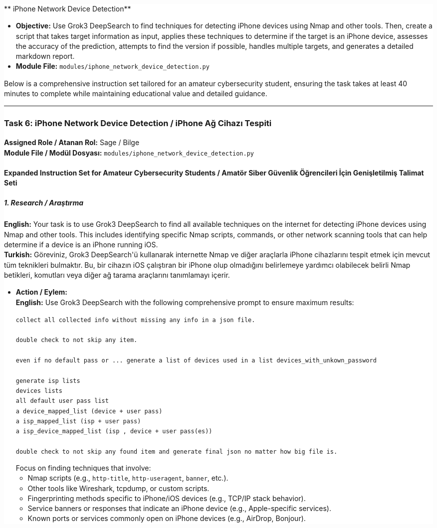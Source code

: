 ** iPhone Network Device Detection**

- **Objective:** Use Grok3 DeepSearch to find techniques for detecting iPhone devices using Nmap and other tools. Then, create a script that takes target information as input, applies these techniques to determine if the target is an iPhone device, assesses the accuracy of the prediction, attempts to find the version if possible, handles multiple targets, and generates a detailed markdown report.
- **Module File:** `modules/iphone_network_device_detection.py`

Below is a comprehensive instruction set tailored for an amateur cybersecurity student, ensuring the task takes at least 40 minutes to complete while maintaining educational value and detailed guidance.

---

### Task 6: iPhone Network Device Detection / iPhone Ağ Cihazı Tespiti
**Assigned Role / Atanan Rol:** Sage / Bilge  
**Module File / Modül Dosyası:** `modules/iphone_network_device_detection.py`

#### Expanded Instruction Set for Amateur Cybersecurity Students / Amatör Siber Güvenlik Öğrencileri İçin Genişletilmiş Talimat Seti

##### **1. Research / Araştırma**
**English:** Your task is to use Grok3 DeepSearch to find all available techniques on the internet for detecting iPhone devices using Nmap and other tools. This includes identifying specific Nmap scripts, commands, or other network scanning tools that can help determine if a device is an iPhone running iOS.  
**Turkish:** Göreviniz, Grok3 DeepSearch'ü kullanarak internette Nmap ve diğer araçlarla iPhone cihazlarını tespit etmek için mevcut tüm teknikleri bulmaktır. Bu, bir cihazın iOS çalıştıran bir iPhone olup olmadığını belirlemeye yardımcı olabilecek belirli Nmap betikleri, komutları veya diğer ağ tarama araçlarını tanımlamayı içerir.

- **Action / Eylem:**  
  **English:** Use Grok3 DeepSearch with the following comprehensive prompt to ensure maximum results:  
  ```
  collect all collected info without missing any info in a json file.

  double check to not skip any item.

  even if no default pass or ... generate a list of devices used in a list devices_with_unkown_password

  generate isp lists
  devices lists
  all default user pass list
  a device_mapped_list (device + user pass)
  a isp_mapped_list (isp + user pass)
  a isp_device_mapped_list (isp , device + user pass(es))

  double check to not skip any found item and generate final json no matter how big file is.
  ```
  Focus on finding techniques that involve:  
  - Nmap scripts (e.g., `http-title`, `http-useragent`, `banner`, etc.).  
  - Other tools like Wireshark, tcpdump, or custom scripts.  
  - Fingerprinting methods specific to iPhone/iOS devices (e.g., TCP/IP stack behavior).  
  - Service banners or responses that indicate an iPhone device (e.g., Apple-specific services).  
  - Known ports or services commonly open on iPhone devices (e.g., AirDrop, Bonjour).  
